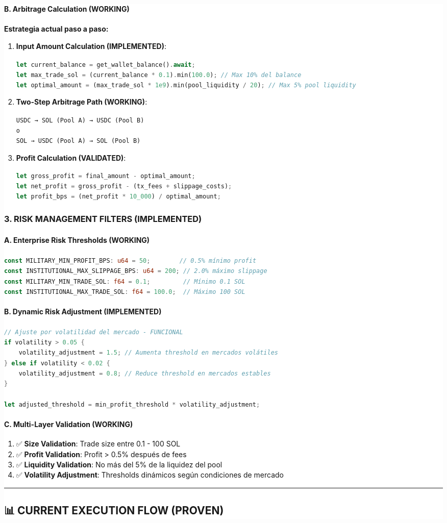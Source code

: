 #### **B. Arbitrage Calculation (WORKING)**
**Estrategia actual paso a paso:**

1. **Input Amount Calculation (IMPLEMENTED)**:
   ```rust
   let current_balance = get_wallet_balance().await;
   let max_trade_sol = (current_balance * 0.1).min(100.0); // Max 10% del balance
   let optimal_amount = (max_trade_sol * 1e9).min(pool_liquidity / 20); // Max 5% pool liquidity
   ```

2. **Two-Step Arbitrage Path (WORKING)**:
   ```
   USDC → SOL (Pool A) → USDC (Pool B)
   o
   SOL → USDC (Pool A) → SOL (Pool B)
   ```

3. **Profit Calculation (VALIDATED)**:
   ```rust
   let gross_profit = final_amount - optimal_amount;
   let net_profit = gross_profit - (tx_fees + slippage_costs);
   let profit_bps = (net_profit * 10_000) / optimal_amount;
   ```

### **3. RISK MANAGEMENT FILTERS (IMPLEMENTED)**

#### **A. Enterprise Risk Thresholds (WORKING)**
```rust
const MILITARY_MIN_PROFIT_BPS: u64 = 50;        // 0.5% mínimo profit
const INSTITUTIONAL_MAX_SLIPPAGE_BPS: u64 = 200; // 2.0% máximo slippage
const MILITARY_MIN_TRADE_SOL: f64 = 0.1;         // Mínimo 0.1 SOL
const INSTITUTIONAL_MAX_TRADE_SOL: f64 = 100.0;  // Máximo 100 SOL
```

#### **B. Dynamic Risk Adjustment (IMPLEMENTED)**
```rust
// Ajuste por volatilidad del mercado - FUNCIONAL
if volatility > 0.05 {
    volatility_adjustment = 1.5; // Aumenta threshold en mercados volátiles
} else if volatility < 0.02 {
    volatility_adjustment = 0.8; // Reduce threshold en mercados estables
}

let adjusted_threshold = min_profit_threshold * volatility_adjustment;
```

#### **C. Multi-Layer Validation (WORKING)**
1. ✅ **Size Validation**: Trade size entre 0.1 - 100 SOL
2. ✅ **Profit Validation**: Profit > 0.5% después de fees
3. ✅ **Liquidity Validation**: No más del 5% de la liquidez del pool
4. ✅ **Volatility Adjustment**: Thresholds dinámicos según condiciones de mercado

---

## 📊 CURRENT EXECUTION FLOW (PROVEN)
